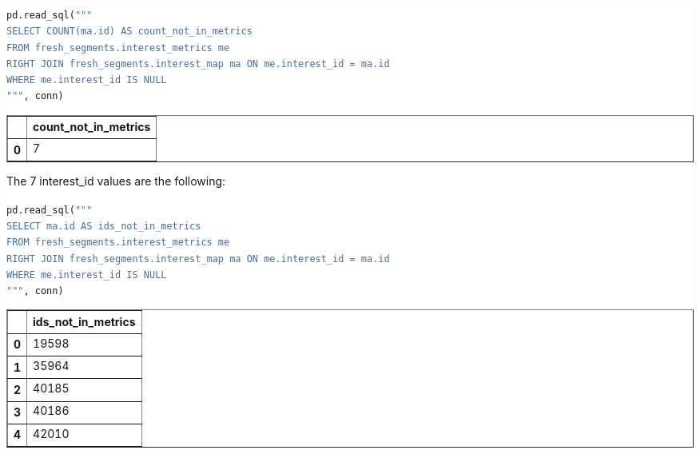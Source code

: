 
```python
pd.read_sql("""
SELECT COUNT(ma.id) AS count_not_in_metrics
FROM fresh_segments.interest_metrics me
RIGHT JOIN fresh_segments.interest_map ma ON me.interest_id = ma.id
WHERE me.interest_id IS NULL
""", conn)
```

<table border="1" class="dataframe">
  <thead>
    <tr style="text-align: right;">
      <th></th>
      <th>count_not_in_metrics</th>
    </tr>
  </thead>
  <tbody>
    <tr>
      <th>0</th>
      <td>7</td>
    </tr>
  </tbody>
</table>
</div>



The 7 interest_id values are the following:


```python
pd.read_sql("""
SELECT ma.id AS ids_not_in_metrics
FROM fresh_segments.interest_metrics me
RIGHT JOIN fresh_segments.interest_map ma ON me.interest_id = ma.id
WHERE me.interest_id IS NULL
""", conn)
```

<table border="1" class="dataframe">
  <thead>
    <tr style="text-align: right;">
      <th></th>
      <th>ids_not_in_metrics</th>
    </tr>
  </thead>
  <tbody>
    <tr>
      <th>0</th>
      <td>19598</td>
    </tr>
    <tr>
      <th>1</th>
      <td>35964</td>
    </tr>
    <tr>
      <th>2</th>
      <td>40185</td>
    </tr>
    <tr>
      <th>3</th>
      <td>40186</td>
    </tr>
    <tr>
      <th>4</th>
      <td>42010</td>
    </tr>